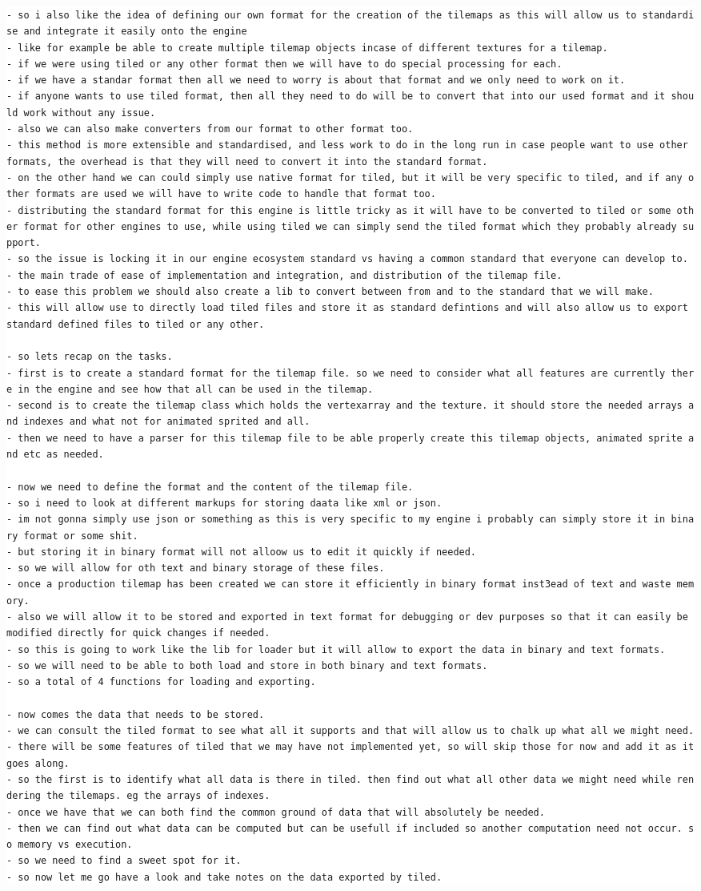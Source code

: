     - so i also like the idea of defining our own format for the creation of the tilemaps as this will allow us to standardise and integrate it easily onto the engine
    - like for example be able to create multiple tilemap objects incase of different textures for a tilemap.
    - if we were using tiled or any other format then we will have to do special processing for each.
    - if we have a standar format then all we need to worry is about that format and we only need to work on it.
    - if anyone wants to use tiled format, then all they need to do will be to convert that into our used format and it should work without any issue.
    - also we can also make converters from our format to other format too.
    - this method is more extensible and standardised, and less work to do in the long run in case people want to use other formats, the overhead is that they will need to convert it into the standard format. 
    - on the other hand we can could simply use native format for tiled, but it will be very specific to tiled, and if any other formats are used we will have to write code to handle that format too.
    - distributing the standard format for this engine is little tricky as it will have to be converted to tiled or some other format for other engines to use, while using tiled we can simply send the tiled format which they probably already support.
    - so the issue is locking it in our engine ecosystem standard vs having a common standard that everyone can develop to.
    - the main trade of ease of implementation and integration, and distribution of the tilemap file.
    - to ease this problem we should also create a lib to convert between from and to the standard that we will make.
    - this will allow use to directly load tiled files and store it as standard defintions and will also allow us to export standard defined files to tiled or any other.

    - so lets recap on the tasks.
    - first is to create a standard format for the tilemap file. so we need to consider what all features are currently there in the engine and see how that all can be used in the tilemap.
    - second is to create the tilemap class which holds the vertexarray and the texture. it should store the needed arrays and indexes and what not for animated sprited and all.
    - then we need to have a parser for this tilemap file to be able properly create this tilemap objects, animated sprite and etc as needed.

    - now we need to define the format and the content of the tilemap file.
    - so i need to look at different markups for storing daata like xml or json.
    - im not gonna simply use json or something as this is very specific to my engine i probably can simply store it in binary format or some shit.
    - but storing it in binary format will not alloow us to edit it quickly if needed.
    - so we will allow for oth text and binary storage of these files.
    - once a production tilemap has been created we can store it efficiently in binary format inst3ead of text and waste memory.
    - also we will allow it to be stored and exported in text format for debugging or dev purposes so that it can easily be modified directly for quick changes if needed.
    - so this is going to work like the lib for loader but it will allow to export the data in binary and text formats.
    - so we will need to be able to both load and store in both binary and text formats.
    - so a total of 4 functions for loading and exporting.

    - now comes the data that needs to be stored.
    - we can consult the tiled format to see what all it supports and that will allow us to chalk up what all we might need.
    - there will be some features of tiled that we may have not implemented yet, so will skip those for now and add it as it goes along.
    - so the first is to identify what all data is there in tiled. then find out what all other data we might need while rendering the tilemaps. eg the arrays of indexes.
    - once we have that we can both find the common ground of data that will absolutely be needed.
    - then we can find out what data can be computed but can be usefull if included so another computation need not occur. so memory vs execution.
    - so we need to find a sweet spot for it.
    - so now let me go have a look and take notes on the data exported by tiled.
